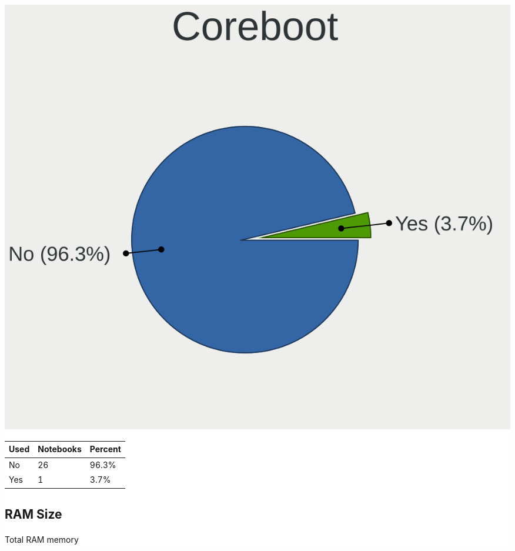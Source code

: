 ![Coreboot](./images/pie_chart/node_coreboot.svg)


| Used | Notebooks | Percent |
|------|-----------|---------|
| No   | 26        | 96.3%   |
| Yes  | 1         | 3.7%    |

RAM Size
--------

Total RAM memory

